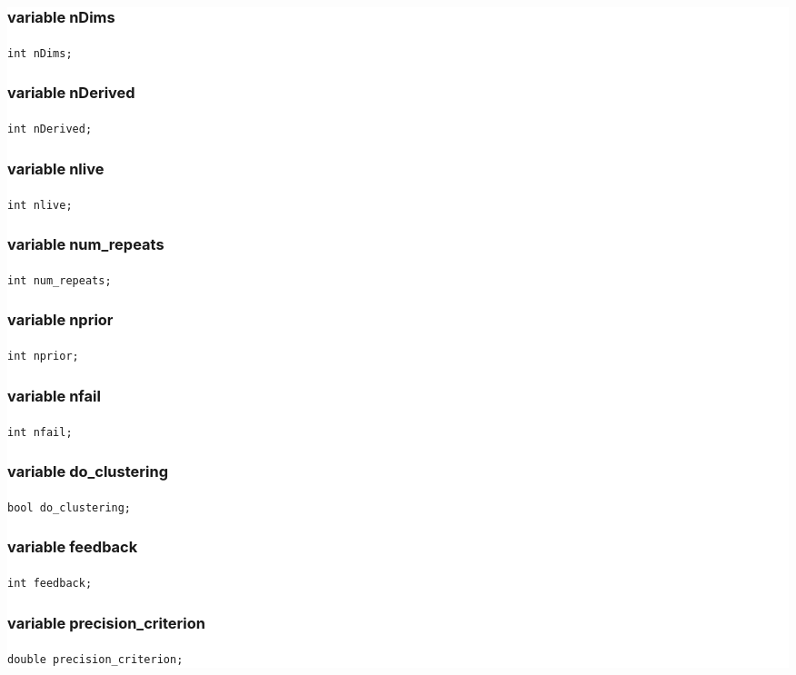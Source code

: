 ### variable nDims

```
int nDims;
```


### variable nDerived

```
int nDerived;
```


### variable nlive

```
int nlive;
```


### variable num_repeats

```
int num_repeats;
```


### variable nprior

```
int nprior;
```


### variable nfail

```
int nfail;
```


### variable do_clustering

```
bool do_clustering;
```


### variable feedback

```
int feedback;
```


### variable precision_criterion

```
double precision_criterion;
```
